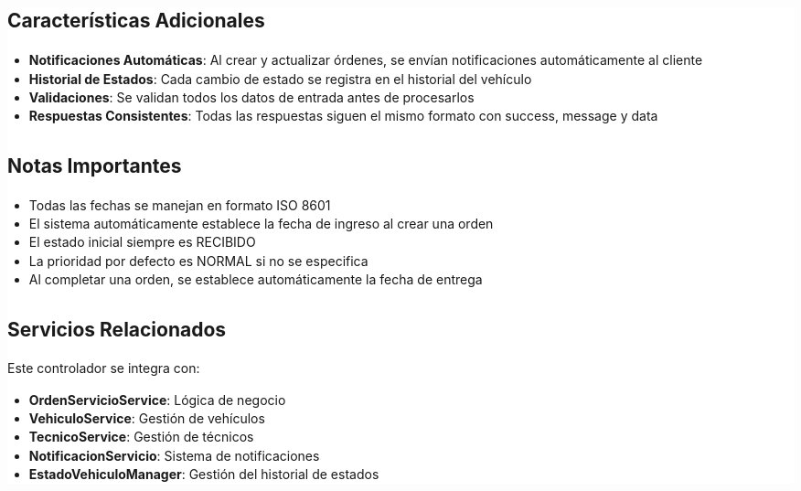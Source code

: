 ## Características Adicionales

- **Notificaciones Automáticas**: Al crear y actualizar órdenes, se envían notificaciones automáticamente al cliente
- **Historial de Estados**: Cada cambio de estado se registra en el historial del vehículo
- **Validaciones**: Se validan todos los datos de entrada antes de procesarlos
- **Respuestas Consistentes**: Todas las respuestas siguen el mismo formato con success, message y data

## Notas Importantes

- Todas las fechas se manejan en formato ISO 8601
- El sistema automáticamente establece la fecha de ingreso al crear una orden
- El estado inicial siempre es RECIBIDO
- La prioridad por defecto es NORMAL si no se especifica
- Al completar una orden, se establece automáticamente la fecha de entrega

## Servicios Relacionados

Este controlador se integra con:
- **OrdenServicioService**: Lógica de negocio
- **VehiculoService**: Gestión de vehículos
- **TecnicoService**: Gestión de técnicos
- **NotificacionServicio**: Sistema de notificaciones
- **EstadoVehiculoManager**: Gestión del historial de estados